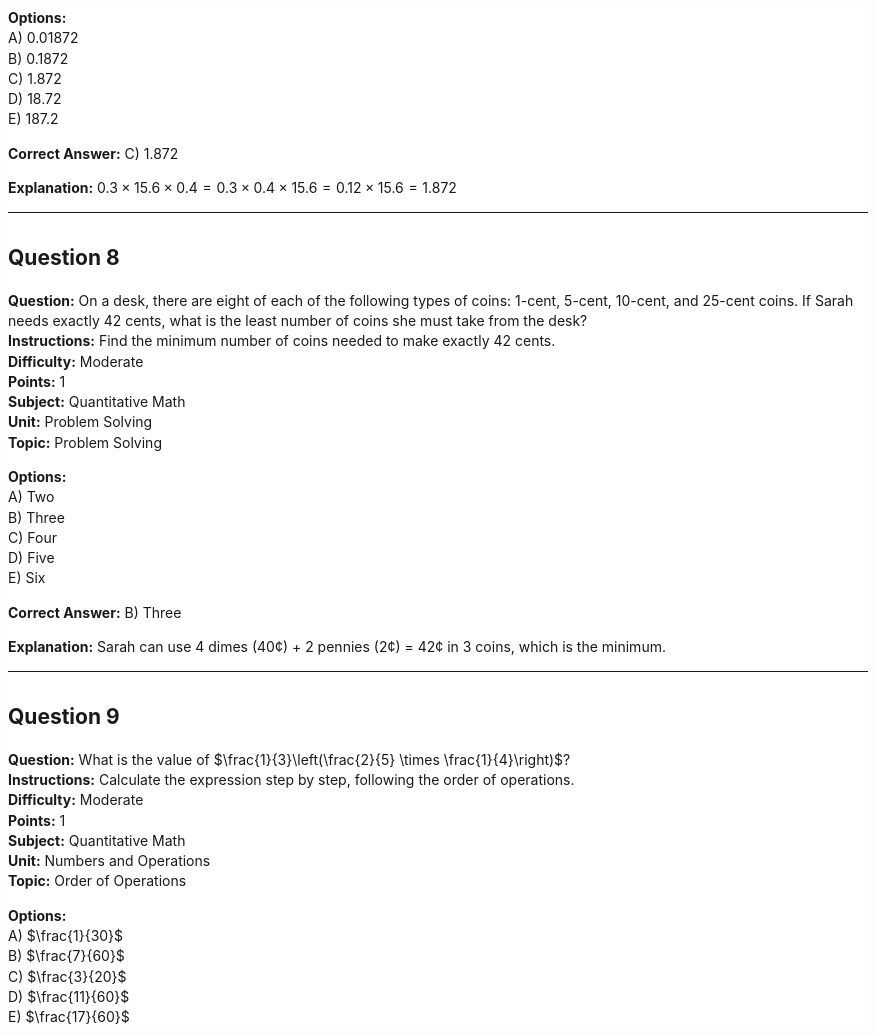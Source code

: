 **Options:**  
A) 0.01872  
B) 0.1872  
C) 1.872  
D) 18.72  
E) 187.2  

**Correct Answer:** C) 1.872  

**Explanation:** $0.3 \times 15.6 \times 0.4 = 0.3 \times 0.4 \times 15.6 = 0.12 \times 15.6 = 1.872$

---

## Question 8
**Question:** On a desk, there are eight of each of the following types of coins: 1-cent, 5-cent, 10-cent, and 25-cent coins. If Sarah needs exactly 42 cents, what is the least number of coins she must take from the desk?  
**Instructions:** Find the minimum number of coins needed to make exactly 42 cents.  
**Difficulty:** Moderate  
**Points:** 1  
**Subject:** Quantitative Math  
**Unit:** Problem Solving  
**Topic:** Problem Solving  

**Options:**  
A) Two  
B) Three  
C) Four  
D) Five  
E) Six  

**Correct Answer:** B) Three  

**Explanation:** Sarah can use 4 dimes (40¢) + 2 pennies (2¢) = 42¢ in 3 coins, which is the minimum.

---

## Question 9
**Question:** What is the value of $\frac{1}{3}\left(\frac{2}{5} \times \frac{1}{4}\right)$?  
**Instructions:** Calculate the expression step by step, following the order of operations.  
**Difficulty:** Moderate  
**Points:** 1  
**Subject:** Quantitative Math  
**Unit:** Numbers and Operations  
**Topic:** Order of Operations  

**Options:**  
A) $\frac{1}{30}$  
B) $\frac{7}{60}$  
C) $\frac{3}{20}$  
D) $\frac{11}{60}$  
E) $\frac{17}{60}$  
